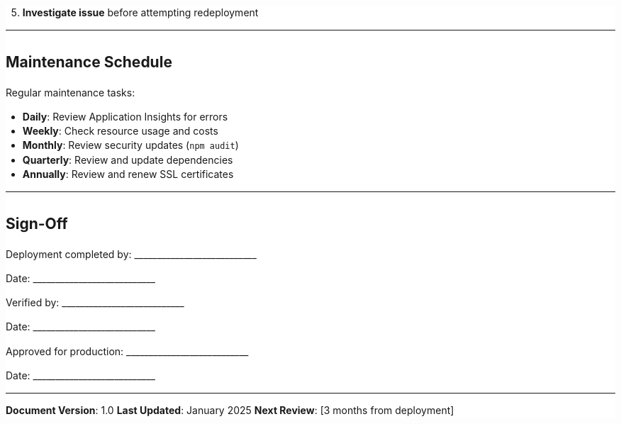 5. **Investigate issue** before attempting redeployment

---

## Maintenance Schedule

Regular maintenance tasks:

- **Daily**: Review Application Insights for errors
- **Weekly**: Check resource usage and costs
- **Monthly**: Review security updates (`npm audit`)
- **Quarterly**: Review and update dependencies
- **Annually**: Review and renew SSL certificates

---

## Sign-Off

Deployment completed by: ___________________________

Date: ___________________________

Verified by: ___________________________

Date: ___________________________

Approved for production: ___________________________

Date: ___________________________

---

**Document Version**: 1.0
**Last Updated**: January 2025
**Next Review**: [3 months from deployment]
